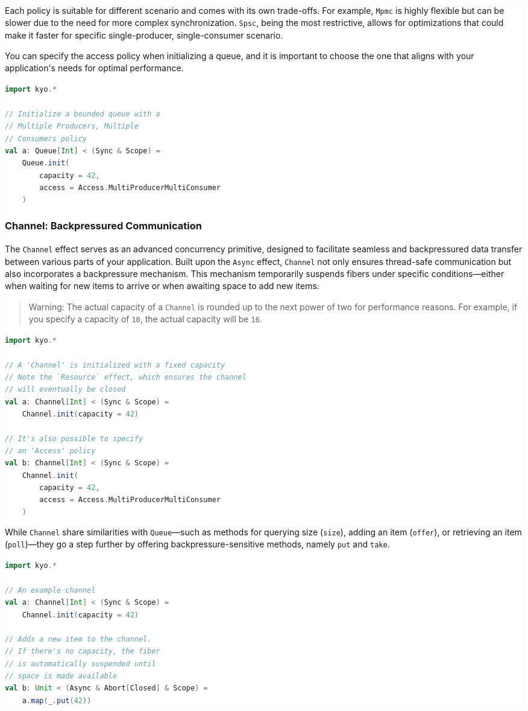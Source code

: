 Each policy is suitable for different scenario and comes with its own trade-offs. For example, `Mpmc` is highly flexible but can be slower due to the need for more complex synchronization. `Spsc`, being the most restrictive, allows for optimizations that could make it faster for specific single-producer, single-consumer scenario.

You can specify the access policy when initializing a queue, and it is important to choose the one that aligns with your application's needs for optimal performance.

```scala
import kyo.*

// Initialize a bounded queue with a
// Multiple Producers, Multiple
// Consumers policy
val a: Queue[Int] < (Sync & Scope) =
    Queue.init(
        capacity = 42,
        access = Access.MultiProducerMultiConsumer
    )
```

### Channel: Backpressured Communication

The `Channel` effect serves as an advanced concurrency primitive, designed to facilitate seamless and backpressured data transfer between various parts of your application. Built upon the `Async` effect, `Channel` not only ensures thread-safe communication but also incorporates a backpressure mechanism. This mechanism temporarily suspends fibers under specific conditions—either when waiting for new items to arrive or when awaiting space to add new items.

> Warning: The actual capacity of a `Channel` is rounded up to the next power of two for performance reasons. For example, if you specify a capacity of `10`, the actual capacity will be `16`.

```scala    
import kyo.*

// A 'Channel' is initialized with a fixed capacity
// Note the `Resource` effect, which ensures the channel
// will eventually be closed
val a: Channel[Int] < (Sync & Scope) =
    Channel.init(capacity = 42)

// It's also possible to specify
// an 'Access' policy
val b: Channel[Int] < (Sync & Scope) =
    Channel.init(
        capacity = 42,
        access = Access.MultiProducerMultiConsumer
    )
```

While `Channel` share similarities with `Queue`—such as methods for querying size (`size`), adding an item (`offer`), or retrieving an item (`poll`)—they go a step further by offering backpressure-sensitive methods, namely `put` and `take`.

```scala
import kyo.*

// An example channel
val a: Channel[Int] < (Sync & Scope) =
    Channel.init(capacity = 42)

// Adds a new item to the channel.
// If there's no capacity, the fiber
// is automatically suspended until
// space is made available
val b: Unit < (Async & Abort[Closed] & Scope) =
    a.map(_.put(42))
```